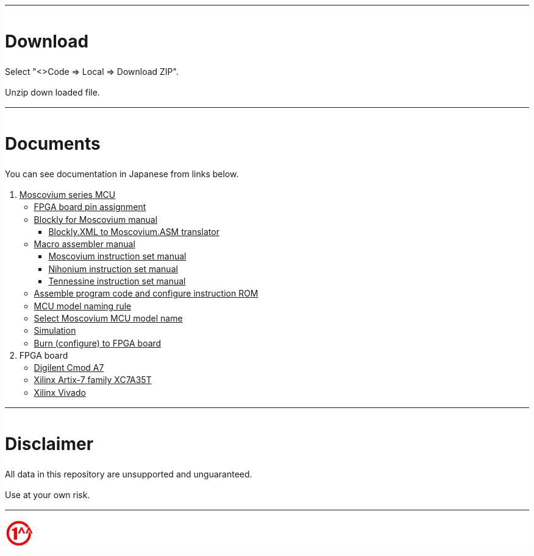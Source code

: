 --------
# Download
 Select "<>Code => Local => Download ZIP".

 Unzip down loaded file.

--------
# Documents
 You can see documentation in Japanese from links below.

1. [Moscovium series MCU](https://hello.world.coocan.jp/ARDUINO15/a153_instset.html#LINEUP)
	- [FPGA board pin assignment](https://hello.world.coocan.jp/ARDUINO27/a274_mcoc115.html#PINTOP)
	- [Blockly for Moscovium manual](https://hello.world.coocan.jp/ARDUINO31/a316_blky2mcvm.html#MANTOP)
		- [Blockly.XML to Moscovium.ASM translator](https://hello.world.coocan.jp/ARDUINO31/a316_blky2mcvm.html#TRANS)
	- [Macro assembler manual](https://hello.world.coocan.jp/ARDUINO15/a153_assembler.html#ASM)
		- [Moscovium instruction set manual](https://hello.world.coocan.jp/ARDUINO15/a153_instset.html#MANTOP)
		- [Nihonium instruction set manual](https://hello.world.coocan.jp/ARDUINO20/a204_instset.html#MANTOP)
		- [Tennessine instruction set manual](https://hello.world.coocan.jp/ARDUINO26/a263_instset.html#MANTOP)
	- [Assemble program code and configure instruction ROM](https://hello.world.coocan.jp/ARDUINO27/arduino27_4.html#ASSEMBLE)
	- [MCU model naming rule](https://hello.world.coocan.jp/ARDUINO15/arduino15_6.html#MCOC)
	- [Select Moscovium MCU model name](https://hello.world.coocan.jp/ARDUINO27/arduino27_4.html#PROJ)
	- [Simulation](https://hello.world.coocan.jp/ARDUINO27/arduino27_4.html#SIMULATION)
	- [Burn \(configure\) to FPGA board](https://hello.world.coocan.jp/ARDUINO27/arduino27_4.html#BURNFPGA)
2. FPGA board
	- [Digilent Cmod A7](https://digilent.com/reference/programmable-logic/cmod-a7/start)
	- [Xilinx Artix-7 family XC7A35T](https://www.xilinx.com/products/silicon-devices/fpga/artix-7.html)
	- [Xilinx Vivado](https://www.xilinx.com/products/design-tools/vivado.html)

--------
# Disclaimer
 All data in this repository are unsupported and unguaranteed.

 Use at your own risk.

--------
![1YEN Toru](img/1YEN_sign.png)
